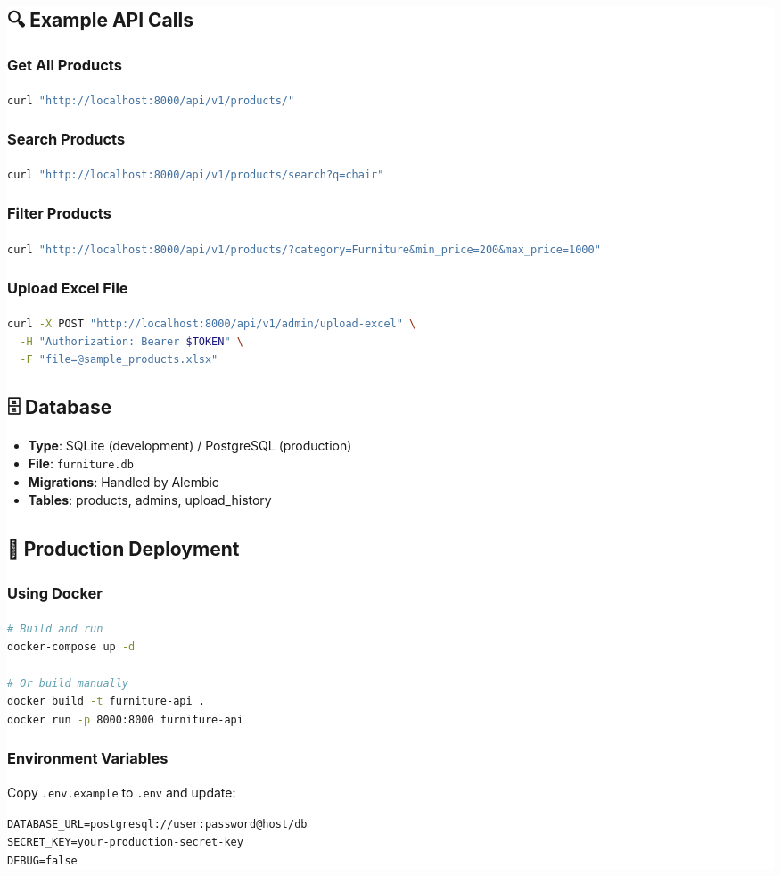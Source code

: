 ## 🔍 Example API Calls

### Get All Products
```bash
curl "http://localhost:8000/api/v1/products/"
```

### Search Products
```bash
curl "http://localhost:8000/api/v1/products/search?q=chair"
```

### Filter Products
```bash
curl "http://localhost:8000/api/v1/products/?category=Furniture&min_price=200&max_price=1000"
```

### Upload Excel File
```bash
curl -X POST "http://localhost:8000/api/v1/admin/upload-excel" \
  -H "Authorization: Bearer $TOKEN" \
  -F "file=@sample_products.xlsx"
```

## 🗄️ Database

- **Type**: SQLite (development) / PostgreSQL (production)
- **File**: `furniture.db`
- **Migrations**: Handled by Alembic
- **Tables**: products, admins, upload_history

## 🚀 Production Deployment

### Using Docker
```bash
# Build and run
docker-compose up -d

# Or build manually
docker build -t furniture-api .
docker run -p 8000:8000 furniture-api
```

### Environment Variables
Copy `.env.example` to `.env` and update:
```env
DATABASE_URL=postgresql://user:password@host/db
SECRET_KEY=your-production-secret-key
DEBUG=false
```
